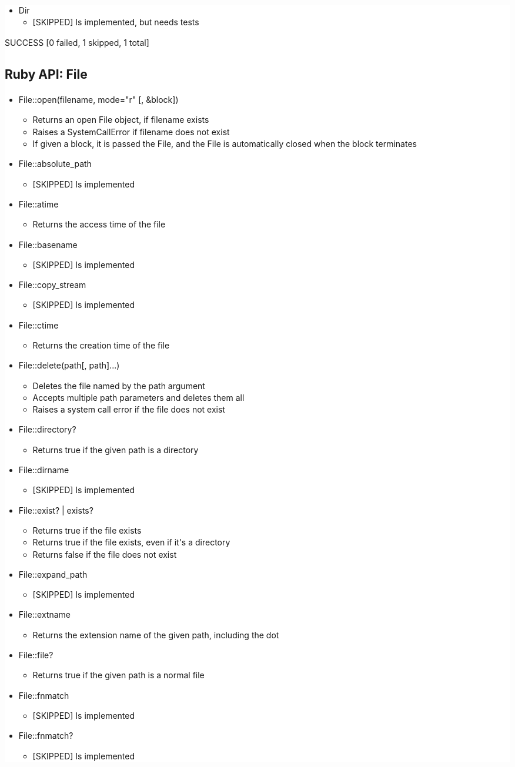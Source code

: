 - Dir
  + [SKIPPED] Is implemented, but needs tests


SUCCESS [0 failed, 1 skipped, 1 total]

Ruby API: File
--------------

- File::open(filename, mode="r" [, &block])
  + Returns an open File object, if filename exists
  + Raises a SystemCallError if filename does not exist
  + If given a block, it is passed the File, and the File is automatically closed when the block terminates

- File::absolute_path
  + [SKIPPED] Is implemented

- File::atime
  + Returns the access time of the file

- File::basename
  + [SKIPPED] Is implemented

- File::copy_stream
  + [SKIPPED] Is implemented

- File::ctime
  + Returns the creation time of the file

- File::delete(path[, path]...)
  + Deletes the file named by the path argument
  + Accepts multiple path parameters and deletes them all
  + Raises a system call error if the file does not exist

- File::directory?
  + Returns true if the given path is a directory

- File::dirname
  + [SKIPPED] Is implemented

- File::exist? | exists?
  + Returns true if the file exists
  + Returns true if the file exists, even if it's a directory
  + Returns false if the file does not exist

- File::expand_path
  + [SKIPPED] Is implemented

- File::extname
  + Returns the extension name of the given path, including the dot

- File::file?
  + Returns true if the given path is a normal file

- File::fnmatch
  + [SKIPPED] Is implemented

- File::fnmatch?
  + [SKIPPED] Is implemented
